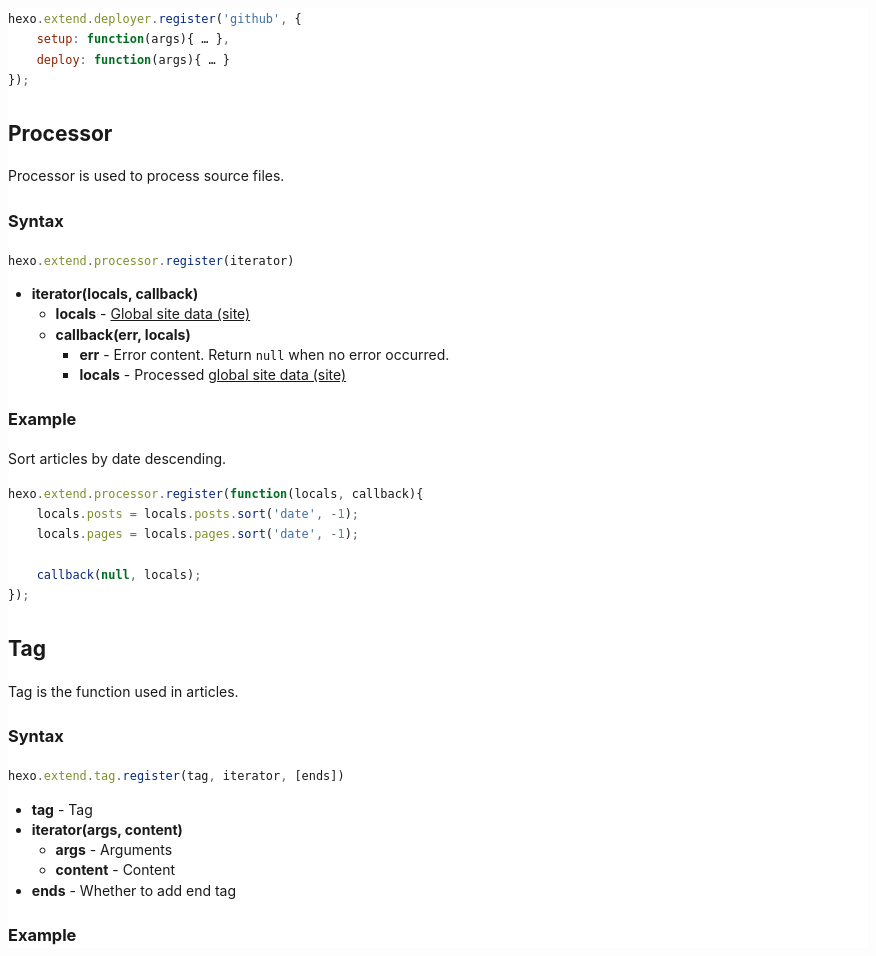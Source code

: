 ``` javascript
hexo.extend.deployer.register('github', {
	setup: function(args){ … },
	deploy: function(args){ … }
});
```

<a id="processor"></a>
## Processor

Processor is used to process source files.

### Syntax

``` javascript
hexo.extend.processor.register(iterator)
```

- **iterator(locals, callback)**
	- **locals** - [Global site data (site)][1]
	- **callback(err, locals)**
		- **err** - Error content. Return `null` when no error occurred.
		- **locals** - Processed [global site data (site)][1]
		
### Example

Sort articles by date descending.

``` javascript
hexo.extend.processor.register(function(locals, callback){
	locals.posts = locals.posts.sort('date', -1);
	locals.pages = locals.pages.sort('date', -1);
	
	callback(null, locals);
});
```

<a id="tag"></a>
## Tag

Tag is the function used in articles.

### Syntax

``` javascript
hexo.extend.tag.register(tag, iterator, [ends])
```

- **tag** - Tag
- **iterator(args, content)**
	- **args** - Arguments
	- **content** - Content
- **ends** - Whether to add end tag

### Example


[1]: theme-development.html#variable